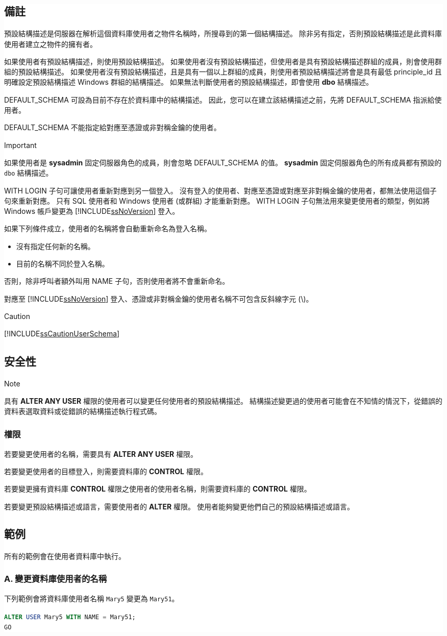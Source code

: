 ## <a name="remarks"></a>備註

 預設結構描述是伺服器在解析這個資料庫使用者之物件名稱時，所搜尋到的第一個結構描述。 除非另有指定，否則預設結構描述是此資料庫使用者建立之物件的擁有者。

 如果使用者有預設結構描述，則使用預設結構描述。 如果使用者沒有預設結構描述，但使用者是具有預設結構描述群組的成員，則會使用群組的預設結構描述。 如果使用者沒有預設結構描述，且是具有一個以上群組的成員，則使用者預設結構描述將會是具有最低 principle_id 且明確設定預設結構描述 Windows 群組的結構描述。 如果無法判斷使用者的預設結構描述，即會使用 **dbo** 結構描述。

 DEFAULT_SCHEMA 可設為目前不存在於資料庫中的結構描述。 因此，您可以在建立該結構描述之前，先將 DEFAULT_SCHEMA 指派給使用者。

 DEFAULT_SCHEMA 不能指定給對應至憑證或非對稱金鑰的使用者。

> [!IMPORTANT]
> 如果使用者是 **sysadmin** 固定伺服器角色的成員，則會忽略 DEFAULT_SCHEMA 的值。 **sysadmin** 固定伺服器角色的所有成員都有預設的 `dbo` 結構描述。

 WITH LOGIN 子句可讓使用者重新對應到另一個登入。 沒有登入的使用者、對應至憑證或對應至非對稱金鑰的使用者，都無法使用這個子句來重新對應。 只有 SQL 使用者和 Windows 使用者 (或群組) 才能重新對應。 WITH LOGIN 子句無法用來變更使用者的類型，例如將 Windows 帳戶變更為 [!INCLUDE[ssNoVersion](../../includes/ssnoversion-md.md)] 登入。

 如果下列條件成立，使用者的名稱將會自動重新命名為登入名稱。

- 沒有指定任何新的名稱。

- 目前的名稱不同於登入名稱。

 否則，除非呼叫者額外叫用 NAME 子句，否則使用者將不會重新命名。

對應至 [!INCLUDE[ssNoVersion](../../includes/ssnoversion-md.md)] 登入、憑證或非對稱金鑰的使用者名稱不可包含反斜線字元 (\\)。

> [!CAUTION]
> [!INCLUDE[ssCautionUserSchema](../../includes/sscautionuserschema-md.md)]

## <a name="security"></a>安全性

> [!NOTE]
> 具有 **ALTER ANY USER** 權限的使用者可以變更任何使用者的預設結構描述。 結構描述變更過的使用者可能會在不知情的情況下，從錯誤的資料表選取資料或從錯誤的結構描述執行程式碼。

### <a name="permissions"></a>權限

 若要變更使用者的名稱，需要具有 **ALTER ANY USER** 權限。

 若要變更使用者的目標登入，則需要資料庫的 **CONTROL** 權限。

 若要變更擁有資料庫 **CONTROL** 權限之使用者的使用者名稱，則需要資料庫的 **CONTROL** 權限。

 若要變更預設結構描述或語言，需要使用者的 **ALTER** 權限。 使用者能夠變更他們自己的預設結構描述或語言。

## <a name="examples"></a>範例

所有的範例會在使用者資料庫中執行。

### <a name="a-changing-the-name-of-a-database-user"></a>A. 變更資料庫使用者的名稱

 下列範例會將資料庫使用者名稱 `Mary5` 變更為 `Mary51`。

```sql
ALTER USER Mary5 WITH NAME = Mary51;
GO
```
